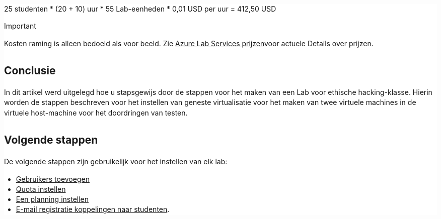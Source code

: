 25 studenten \* (20 + 10) uur \* 55 Lab-eenheden \* 0,01 USD per uur = 412,50 USD

>[!IMPORTANT]
>Kosten raming is alleen bedoeld als voor beeld. Zie [Azure Lab Services prijzen](https://azure.microsoft.com/pricing/details/lab-services/)voor actuele Details over prijzen.

## <a name="conclusion"></a>Conclusie

In dit artikel werd uitgelegd hoe u stapsgewijs door de stappen voor het maken van een Lab voor ethische hacking-klasse. Hierin worden de stappen beschreven voor het instellen van geneste virtualisatie voor het maken van twee virtuele machines in de virtuele host-machine voor het doordringen van testen.

## <a name="next-steps"></a>Volgende stappen

De volgende stappen zijn gebruikelijk voor het instellen van elk lab:

- [Gebruikers toevoegen](tutorial-setup-classroom-lab.md#add-users-to-the-lab)
- [Quota instellen](how-to-configure-student-usage.md#set-quotas-for-users)
- [Een planning instellen](tutorial-setup-classroom-lab.md#set-a-schedule-for-the-lab)
- [E-mail registratie koppelingen naar studenten](how-to-configure-student-usage.md#send-invitations-to-users).

